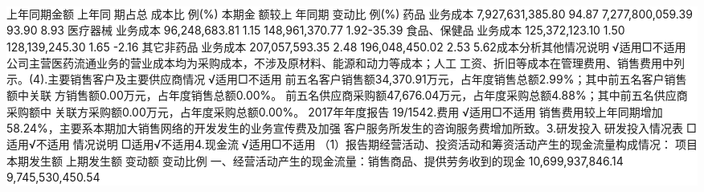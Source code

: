 上年同期金额
上年同
期占总
成本比
例(%)
本期金
额较上
年同期
变动比
例(%)
药品
业务成本
7,927,631,385.80
94.87
7,277,800,059.39
93.90
8.93
医疗器械
业务成本
96,248,683.81
1.15
148,961,370.77
1.92-35.39
食品、保健品
业务成本
125,372,123.10
1.50
128,139,245.30
1.65
-2.16
其它非药品
业务成本
207,057,593.35
2.48
196,048,450.02
2.53
5.62成本分析其他情况说明
√适用□不适用
公司主营医药流通业务的营业成本均为采购成本，不涉及原材料、能源和动力等成本；人工
工资、折旧等成本在管理费用、销售费用中列示。(4).主要销售客户及主要供应商情况
√适用□不适用
前五名客户销售额34,370.91万元，占年度销售总额2.99%；其中前五名客户销售额中关联
方销售额0.00万元，占年度销售总额0.00%。
前五名供应商采购额47,676.04万元，占年度采购总额4.88%；其中前五名供应商采购额中
关联方采购额0.00万元，占年度采购总额0.00%。
2017年年度报告
19/1542.费用
√适用□不适用
销售费用较上年同期增加58.24%，主要系本期加大销售网络的开发发生的业务宣传费及加强
客户服务所发生的咨询服务费增加所致。3.研发投入
研发投入情况表
□适用√不适用
情况说明
□适用√不适用4.现金流
√适用□不适用
（1）报告期经营活动、投资活动和筹资活动产生的现金流量构成情况：
项目
本期发生额
上期发生额
变动额
变动比例
一、经营活动产生的现金流量：销售商品、提供劳务收到的现金
10,699,937,846.14
9,745,530,450.54
